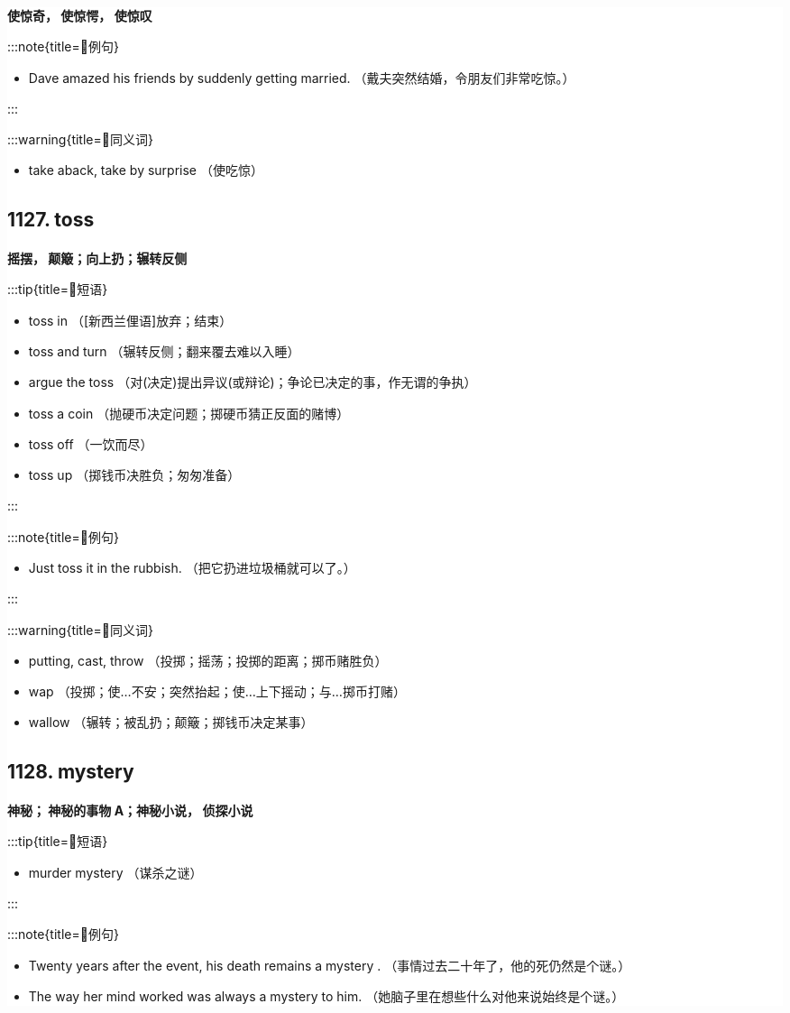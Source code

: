 **使惊奇， 使惊愕， 使惊叹**

:::note{title=🎤例句}

- Dave amazed his friends by suddenly getting married. （戴夫突然结婚，令朋友们非常吃惊。）

:::

:::warning{title=🤔同义词}

- take aback, take by surprise （使吃惊）


## 1127. toss

**摇摆， 颠簸；向上扔；辗转反侧**

:::tip{title=🤩短语}

- toss in （[新西兰俚语]放弃；结束）

- toss and turn （辗转反侧；翻来覆去难以入睡）

- argue the toss （对(决定)提出异议(或辩论)；争论已决定的事，作无谓的争执）

- toss a coin （抛硬币决定问题；掷硬币猜正反面的赌博）

- toss off （一饮而尽）

- toss up （掷钱币决胜负；匆匆准备）

:::

:::note{title=🎤例句}

- Just toss it in the rubbish. （把它扔进垃圾桶就可以了。）

:::

:::warning{title=🤔同义词}

- putting, cast, throw （投掷；摇荡；投掷的距离；掷币赌胜负）

- wap （投掷；使…不安；突然抬起；使…上下摇动；与…掷币打赌）

- wallow （辗转；被乱扔；颠簸；掷钱币决定某事）


## 1128. mystery

**神秘； 神秘的事物 A；神秘小说， 侦探小说**

:::tip{title=🤩短语}

- murder mystery （谋杀之谜）

:::

:::note{title=🎤例句}

- Twenty years after the event, his death remains a mystery . （事情过去二十年了，他的死仍然是个谜。）

- The way her mind worked was always a mystery to him. （她脑子里在想些什么对他来说始终是个谜。）
